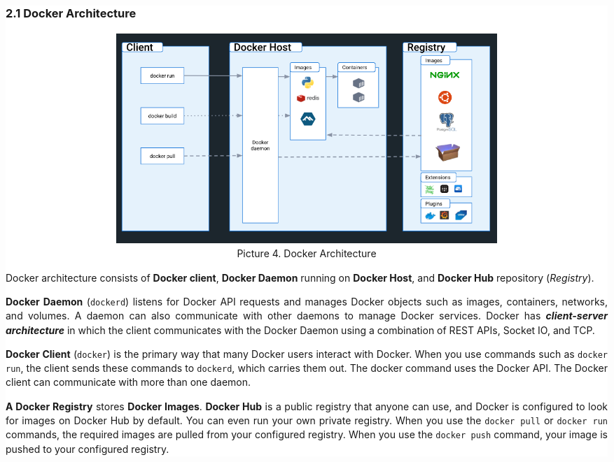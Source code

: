 ### **2.1 Docker Architecture**
<a name='architecture'></a>

<p align = "center">
<img src = "./images/docker_architecture.png" width = 600 height = 300> 
<br>Picture 4. Docker Architecture
</p>

<p align = "justify">Docker architecture consists of <strong>Docker client</strong>, <strong>Docker Daemon</strong> running on <strong>Docker Host</strong>, and <strong>Docker Hub</strong> repository (<em>Registry</em>).</p>

<p align = "justify"><strong>Docker Daemon</strong> (<code>dockerd</code>) listens for Docker API requests and manages Docker objects such as images, containers, networks, and volumes. A daemon can also communicate with other daemons to manage Docker services. Docker has <em><strong>client-server architecture</strong></em> in which the client communicates with the Docker Daemon using a combination of REST APIs, Socket IO, and TCP.</p>

<p align = "justify"><strong>Docker Client</strong> (<code>docker</code>) is the primary way that many Docker users interact with Docker. When you use commands such as <code>docker run</code>, the client sends these commands to <code>dockerd</code>, which carries them out. The docker command uses the Docker API. The Docker client can communicate with more than one daemon.</p>

<p align = "justify"><strong>A Docker Registry</strong>  stores <strong>Docker Images</strong>. <strong>Docker Hub</strong> is a public registry that anyone can use, and Docker is configured to look for images on Docker Hub by default. You can even run your own private registry. When you use the <code>docker pull</code> or <code>docker run</code> commands, the required images are pulled from your configured registry. When you use the <code>docker push</code> command, your image is pushed to your configured registry.</p>
